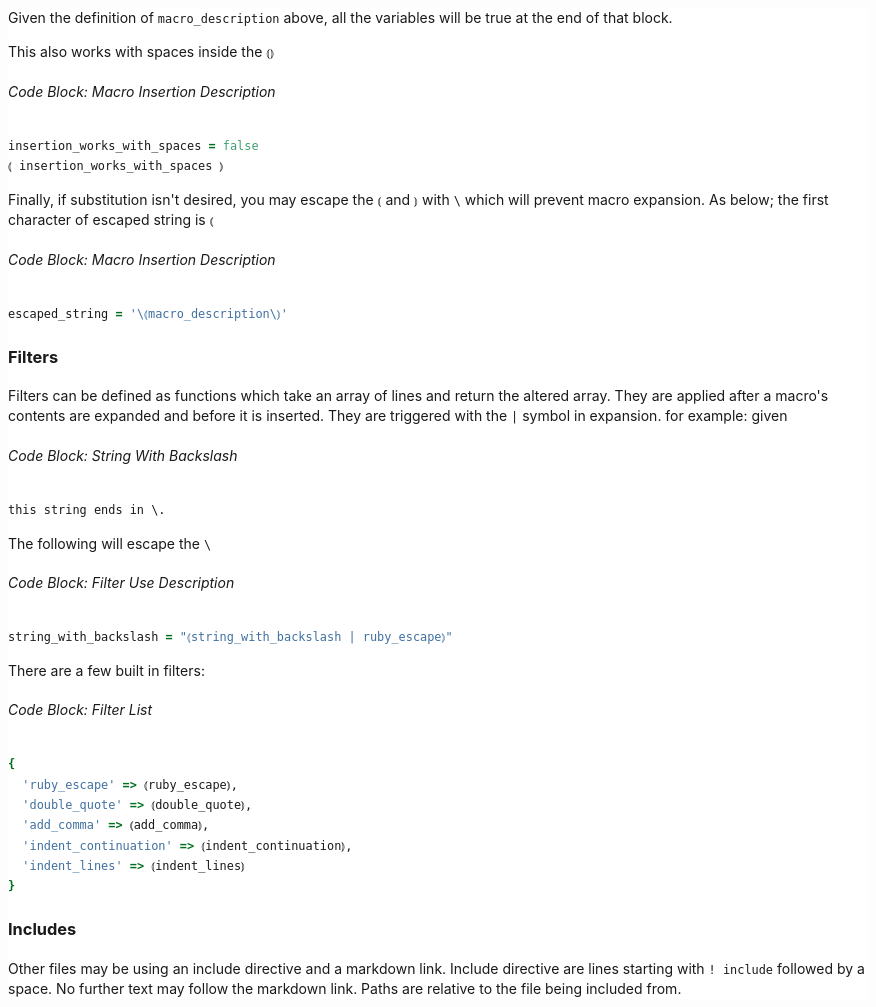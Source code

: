 Given the definition of `macro_description` above, all the variables will be true at the end of that block.

This also works with spaces inside the `⦅⦆`

###### Code Block: Macro Insertion Description

``` ruby
insertion_works_with_spaces = false
⦅ insertion_works_with_spaces ⦆
```

Finally, if substitution isn't desired, you may escape the `⦅` and `⦆` with `\` which will prevent macro expansion.  As below; the first character of escaped string is `⦅`

###### Code Block: Macro Insertion Description

``` ruby
escaped_string = '\⦅macro_description\⦆'
```

### Filters

Filters can be defined as functions which take an array of lines and return the altered array.  They are applied after a macro's contents are expanded and before it is inserted.  They are triggered with the `|` symbol in expansion. for example: given

###### Code Block: String With Backslash

``` text
this string ends in \.
```

The following will escape the `\`

###### Code Block: Filter Use Description

``` ruby
string_with_backslash = "⦅string_with_backslash | ruby_escape⦆"
```

There are a few built in filters:

###### Code Block: Filter List

``` ruby
{
  'ruby_escape' => ⦅ruby_escape⦆,
  'double_quote' => ⦅double_quote⦆,
  'add_comma' => ⦅add_comma⦆,
  'indent_continuation' => ⦅indent_continuation⦆,
  'indent_lines' => ⦅indent_lines⦆
}
```

### Includes

Other files may be using an include directive and a markdown link.  Include directive are lines starting with `! include` followed by a space.  No further text may follow the markdown link.  Paths are relative to the file being included from.
